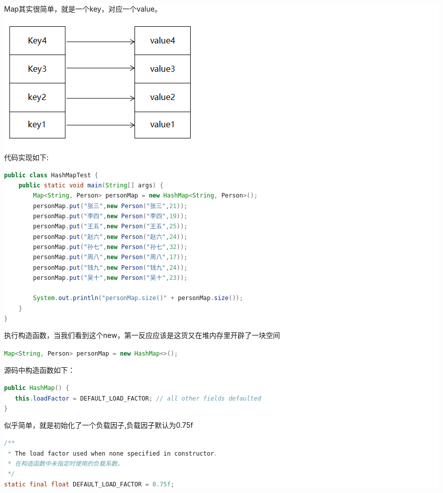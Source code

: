 Map其实很简单，就是一个key，对应一个value。

![image-20200521104440578](../images/posts/Java-HashMap/image-20200521104440578.png)

代码实现如下:

```Java
public class HashMapTest {
    public static void main(String[] args) {
        Map<String, Person> personMap = new HashMap<String, Person>();
        personMap.put("张三",new Person("张三",21));
        personMap.put("李四",new Person("李四",19));
        personMap.put("王五",new Person("王五",25));
        personMap.put("赵六",new Person("赵六",24));
        personMap.put("孙七",new Person("孙七",32));
        personMap.put("周八",new Person("周八",17));
        personMap.put("钱九",new Person("钱九",24));
        personMap.put("吴十",new Person("吴十",23));
        
        System.out.println("personMap.size()" + personMap.size());
    }
}
```

执行构造函数，当我们看到这个new，第一反应应该是这货又在堆内存里开辟了一块空间

```Java
Map<String, Person> personMap = new HashMap<>();
```

源码中构造函数如下：

```Java
public HashMap() {
   this.loadFactor = DEFAULT_LOAD_FACTOR; // all other fields defaulted
}
```

似乎简单，就是初始化了一个负载因子,负载因子默认为0.75f

```java
/**
 * The load factor used when none specified in constructor.
 * 在构造函数中未指定时使用的负载系数。
 */
static final float DEFAULT_LOAD_FACTOR = 0.75f;
```
